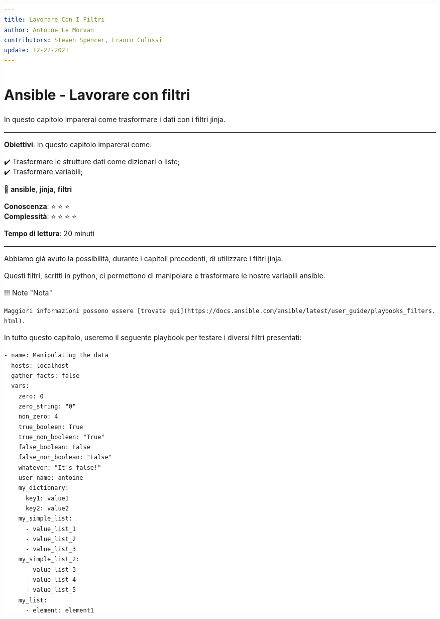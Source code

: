 ```yaml
---
title: Lavorare Con I Filtri
author: Antoine Le Morvan
contributors: Steven Spencer, Franco Colussi
update: 12-22-2021
---
```


# Ansible - Lavorare con filtri

In questo capitolo imparerai come trasformare i dati con i filtri jinja.

****

**Obiettivi**: In questo capitolo imparerai come:

:heavy_check_mark: Trasformare le strutture dati come dizionari o liste;   
:heavy_check_mark: Trasformare variabili;

:checkered_flag: **ansible**, **jinja**, **filtri**

**Conoscenza**: :star: :star: :star:       
**Complessità**: :star: :star: :star: :star:

**Tempo di lettura**: 20 minuti

****

Abbiamo già avuto la possibilità, durante i capitoli precedenti, di utilizzare i filtri jinja.

Questi filtri, scritti in python, ci permettono di manipolare e trasformare le nostre variabili ansible.

!!! Note "Nota"

    Maggiori informazioni possono essere [trovate qui](https://docs.ansible.com/ansible/latest/user_guide/playbooks_filters.html).

In tutto questo capitolo, useremo il seguente playbook per testare i diversi filtri presentati:

```
- name: Manipulating the data
  hosts: localhost
  gather_facts: false
  vars:
    zero: 0
    zero_string: "0"
    non_zero: 4
    true_booleen: True
    true_non_booleen: "True"
    false_boolean: False
    false_non_boolean: "False"
    whatever: "It's false!"
    user_name: antoine
    my_dictionary:
      key1: value1
      key2: value2
    my_simple_list:
      - value_list_1
      - value_list_2
      - value_list_3
    my_simple_list_2:
      - value_list_3
      - value_list_4
      - value_list_5
    my_list:
      - element: element1
```
